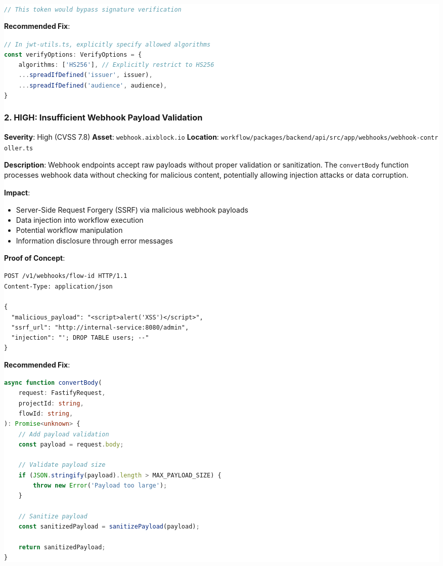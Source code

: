 ```javascript
// This token would bypass signature verification
```

**Recommended Fix**:
```typescript
// In jwt-utils.ts, explicitly specify allowed algorithms
const verifyOptions: VerifyOptions = {
    algorithms: ['HS256'], // Explicitly restrict to HS256
    ...spreadIfDefined('issuer', issuer),
    ...spreadIfDefined('audience', audience),
}
```

### 2. HIGH: Insufficient Webhook Payload Validation

**Severity**: High (CVSS 7.8)
**Asset**: `webhook.aixblock.io`
**Location**: `workflow/packages/backend/api/src/app/webhooks/webhook-controller.ts`

**Description**:
Webhook endpoints accept raw payloads without proper validation or sanitization. The `convertBody` function processes webhook data without checking for malicious content, potentially allowing injection attacks or data corruption.

**Impact**:
- Server-Side Request Forgery (SSRF) via malicious webhook payloads
- Data injection into workflow execution
- Potential workflow manipulation
- Information disclosure through error messages

**Proof of Concept**:
```http
POST /v1/webhooks/flow-id HTTP/1.1
Content-Type: application/json

{
  "malicious_payload": "<script>alert('XSS')</script>",
  "ssrf_url": "http://internal-service:8080/admin",
  "injection": "'; DROP TABLE users; --"
}
```

**Recommended Fix**:
```typescript
async function convertBody(
    request: FastifyRequest,
    projectId: string,
    flowId: string,
): Promise<unknown> {
    // Add payload validation
    const payload = request.body;
    
    // Validate payload size
    if (JSON.stringify(payload).length > MAX_PAYLOAD_SIZE) {
        throw new Error('Payload too large');
    }
    
    // Sanitize payload
    const sanitizedPayload = sanitizePayload(payload);
    
    return sanitizedPayload;
}
```
